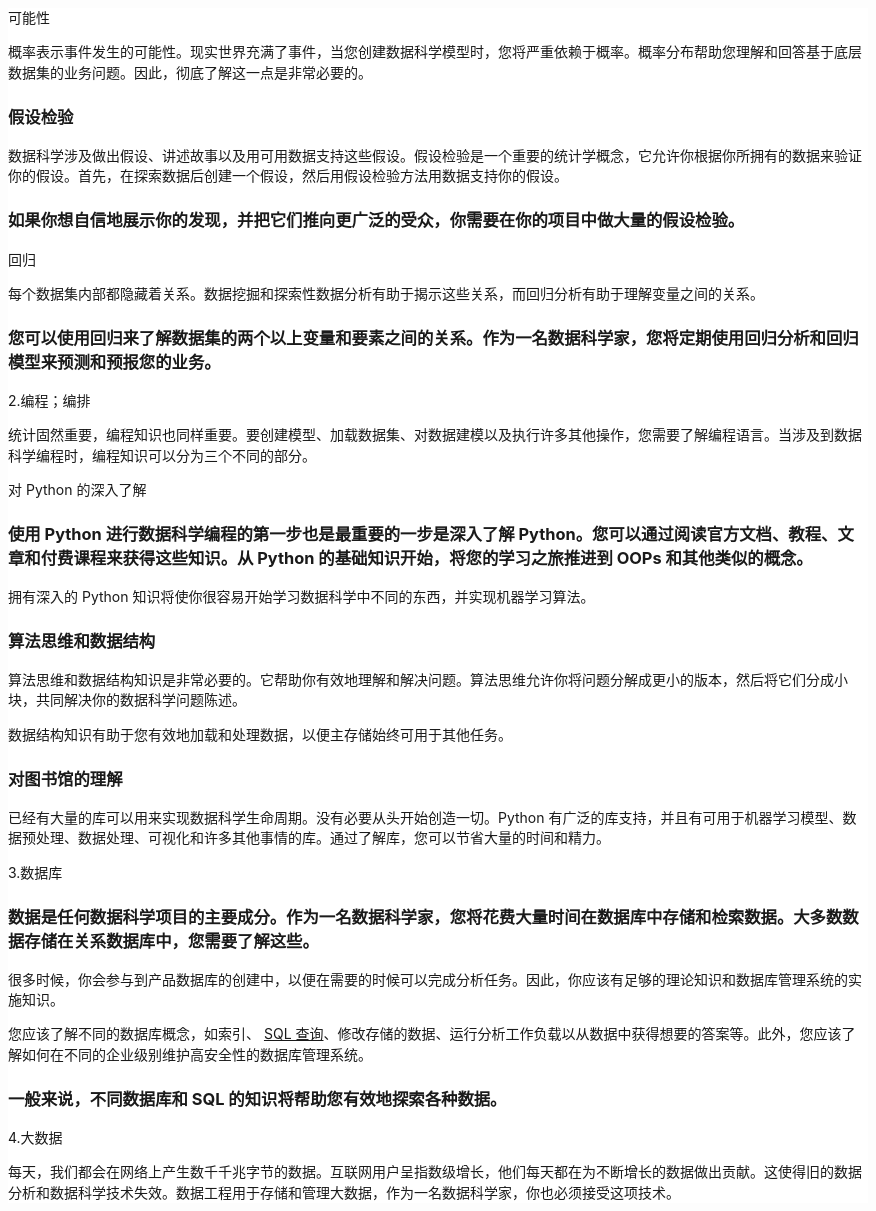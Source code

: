 可能性

概率表示事件发生的可能性。现实世界充满了事件，当您创建数据科学模型时，您将严重依赖于概率。概率分布帮助您理解和回答基于底层数据集的业务问题。因此，彻底了解这一点是非常必要的。

### 假设检验

数据科学涉及做出假设、讲述故事以及用可用数据支持这些假设。假设检验是一个重要的统计学概念，它允许你根据你所拥有的数据来验证你的假设。首先，在探索数据后创建一个假设，然后用假设检验方法用数据支持你的假设。

### 如果你想自信地展示你的发现，并把它们推向更广泛的受众，你需要在你的项目中做大量的假设检验。

回归

每个数据集内部都隐藏着关系。数据挖掘和探索性数据分析有助于揭示这些关系，而回归分析有助于理解变量之间的关系。

### 您可以使用回归来了解数据集的两个以上变量和要素之间的关系。作为一名数据科学家，您将定期使用回归分析和回归模型来预测和预报您的业务。

2.编程；编排

统计固然重要，编程知识也同样重要。要创建模型、加载数据集、对数据建模以及执行许多其他操作，您需要了解编程语言。当涉及到数据科学编程时，编程知识可以分为三个不同的部分。

对 Python 的深入了解

### 使用 Python 进行数据科学编程的第一步也是最重要的一步是深入了解 Python。您可以通过阅读官方文档、教程、文章和付费课程来获得这些知识。从 Python 的基础知识开始，将您的学习之旅推进到 OOPs 和其他类似的概念。

拥有深入的 Python 知识将使你很容易开始学习数据科学中不同的东西，并实现机器学习算法。

### 算法思维和数据结构

算法思维和数据结构知识是非常必要的。它帮助你有效地理解和解决问题。算法思维允许你将问题分解成更小的版本，然后将它们分成小块，共同解决你的数据科学问题陈述。

数据结构知识有助于您有效地加载和处理数据，以便主存储始终可用于其他任务。

### 对图书馆的理解

已经有大量的库可以用来实现数据科学生命周期。没有必要从头开始创造一切。Python 有广泛的库支持，并且有可用于机器学习模型、数据预处理、数据处理、可视化和许多其他事情的库。通过了解库，您可以节省大量的时间和精力。

3.数据库

### 数据是任何数据科学项目的主要成分。作为一名数据科学家，您将花费大量时间在数据库中存储和检索数据。大多数数据存储在关系数据库中，您需要了解这些。

很多时候，你会参与到产品数据库的创建中，以便在需要的时候可以完成分析任务。因此，你应该有足够的理论知识和数据库管理系统的实施知识。

您应该了解不同的数据库概念，如索引、 [SQL 查询](https://hackr.io/blog/what-is-sql)、修改存储的数据、运行分析工作负载以从数据中获得想要的答案等。此外，您应该了解如何在不同的企业级别维护高安全性的数据库管理系统。

### 一般来说，不同数据库和 SQL 的知识将帮助您有效地探索各种数据。

4.大数据

每天，我们都会在网络上产生数千千兆字节的数据。互联网用户呈指数级增长，他们每天都在为不断增长的数据做出贡献。这使得旧的数据分析和数据科学技术失效。数据工程用于存储和管理大数据，作为一名数据科学家，你也必须接受这项技术。
